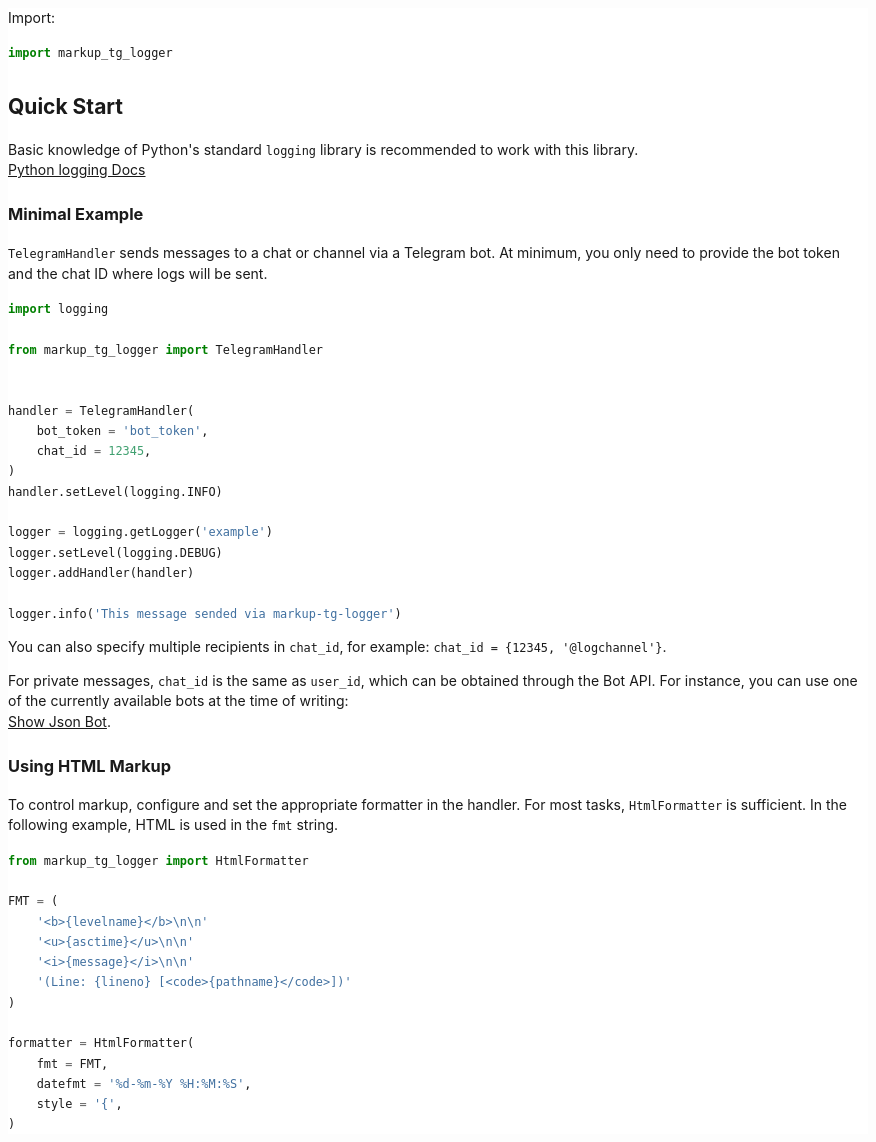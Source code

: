 Import:

```python
import markup_tg_logger
```

## Quick Start

Basic knowledge of Python's standard `logging` library is recommended to work with this library.  
[Python logging Docs](https://docs.python.org/3/library/logging.html#module-logging)

### Minimal Example

`TelegramHandler` sends messages to a chat or channel via a Telegram bot. At minimum, you only
need to provide the bot token and the chat ID where logs will be sent.

```python
import logging

from markup_tg_logger import TelegramHandler


handler = TelegramHandler(
    bot_token = 'bot_token',
    chat_id = 12345,
)
handler.setLevel(logging.INFO)

logger = logging.getLogger('example')
logger.setLevel(logging.DEBUG)
logger.addHandler(handler)

logger.info('This message sended via markup-tg-logger')
```

You can also specify multiple recipients in `chat_id`, for example: `chat_id = {12345, '@logchannel'}`.

For private messages, `chat_id` is the same as `user_id`, which can be obtained through the Bot API.
For instance, you can use one of the currently available bots at the time of writing:   
[Show Json Bot](https://t.me/ShowJsonBot).

### Using HTML Markup

To control markup, configure and set the appropriate formatter in the handler. For most tasks,
`HtmlFormatter` is sufficient. In the following example, HTML is used in the `fmt` string.

```python
from markup_tg_logger import HtmlFormatter

FMT = (
    '<b>{levelname}</b>\n\n'
    '<u>{asctime}</u>\n\n'
    '<i>{message}</i>\n\n'
    '(Line: {lineno} [<code>{pathname}</code>])'
)

formatter = HtmlFormatter(
    fmt = FMT,
    datefmt = '%d-%m-%Y %H:%M:%S',
    style = '{',
)
```
